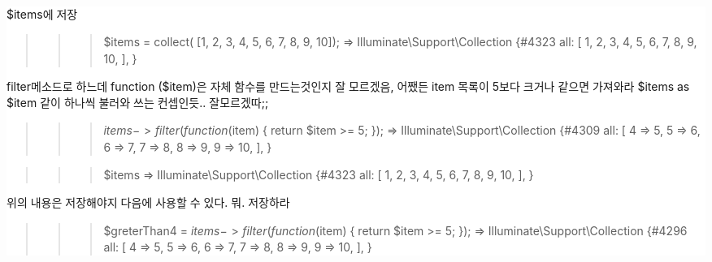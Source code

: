$items에 저장
>>> $items = collect( [1, 2, 3, 4, 5, 6, 7, 8, 9, 10]);
=> Illuminate\Support\Collection {#4323
     all: [
       1,
       2,
       3,
       4,
       5,
       6,
       7,
       8,
       9,
       10,
     ],
   }

filter메소드로 하느데 function ($item)은 자체 함수를 만드는것인지 잘 모르겠음, 어쨌든 item 목록이 5보다 크거나 같으면 가져와라 
$items as $item 같이 하나씩 불러와 쓰는 컨셉인듯.. 잘모르겠따;;
>>> $items->filter(function ($item) { return $item >= 5; });
=> Illuminate\Support\Collection {#4309
     all: [
       4 => 5,
       5 => 6,
       6 => 7,
       7 => 8,
       8 => 9,
       9 => 10,
     ],
   }


>>> $items
=> Illuminate\Support\Collection {#4323
     all: [
       1,
       2,
       3,
       4,
       5,
       6,
       7,
       8,
       9,
       10,
     ],
   }

위의 내용은 저장해야지 다음에 사용할 수 있다. 뭐. 저장하라
>>> $greterThan4 = $items->filter(function ($item) { return $item >= 5; });
=> Illuminate\Support\Collection {#4296
     all: [
       4 => 5,
       5 => 6,
       6 => 7,
       7 => 8,
       8 => 9,
       9 => 10,
     ],
   }
